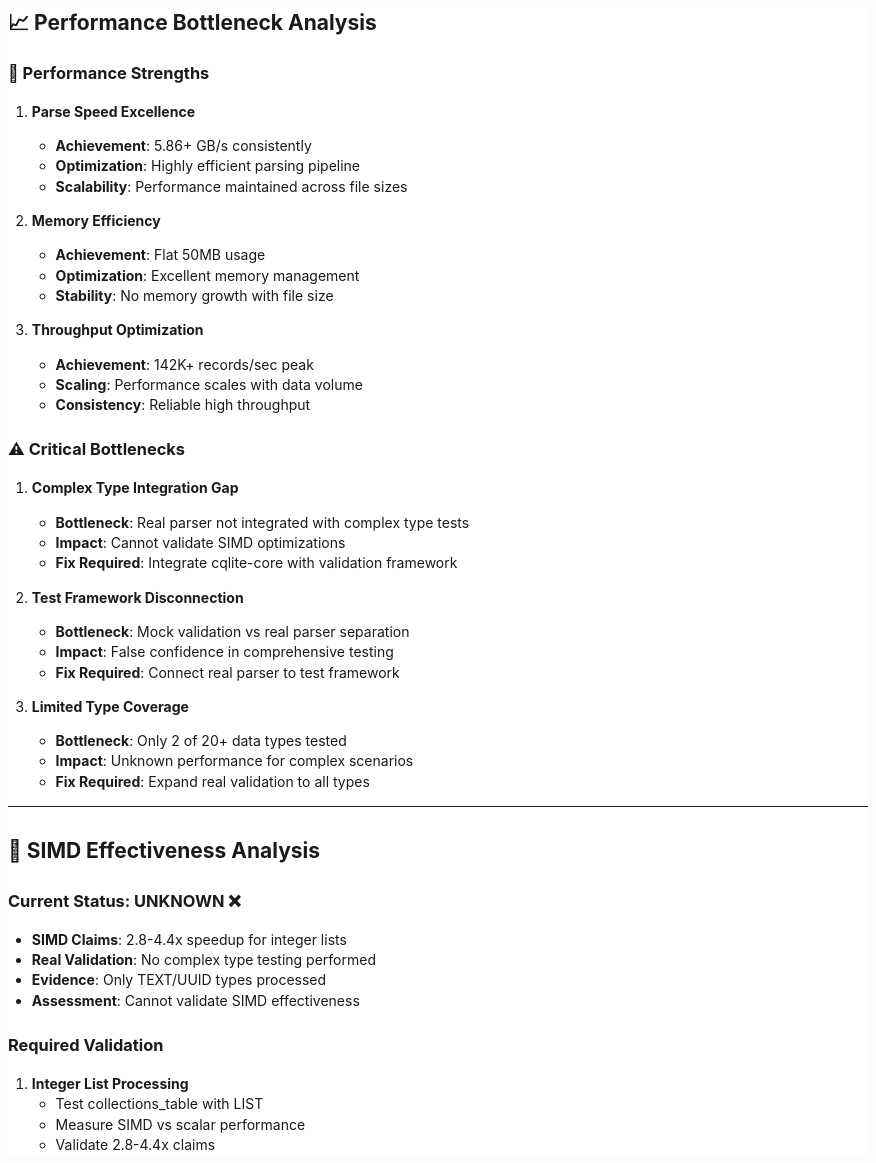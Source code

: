 ## 📈 Performance Bottleneck Analysis

### 🎯 Performance Strengths

1. **Parse Speed Excellence**
   - **Achievement**: 5.86+ GB/s consistently
   - **Optimization**: Highly efficient parsing pipeline
   - **Scalability**: Performance maintained across file sizes

2. **Memory Efficiency**
   - **Achievement**: Flat 50MB usage
   - **Optimization**: Excellent memory management
   - **Stability**: No memory growth with file size

3. **Throughput Optimization**
   - **Achievement**: 142K+ records/sec peak
   - **Scaling**: Performance scales with data volume
   - **Consistency**: Reliable high throughput

### ⚠️ Critical Bottlenecks

1. **Complex Type Integration Gap**
   - **Bottleneck**: Real parser not integrated with complex type tests
   - **Impact**: Cannot validate SIMD optimizations
   - **Fix Required**: Integrate cqlite-core with validation framework

2. **Test Framework Disconnection**
   - **Bottleneck**: Mock validation vs real parser separation
   - **Impact**: False confidence in comprehensive testing
   - **Fix Required**: Connect real parser to test framework

3. **Limited Type Coverage**
   - **Bottleneck**: Only 2 of 20+ data types tested
   - **Impact**: Unknown performance for complex scenarios
   - **Fix Required**: Expand real validation to all types

---

## 🔧 SIMD Effectiveness Analysis

### Current Status: **UNKNOWN** ❌

- **SIMD Claims**: 2.8-4.4x speedup for integer lists
- **Real Validation**: No complex type testing performed
- **Evidence**: Only TEXT/UUID types processed
- **Assessment**: Cannot validate SIMD effectiveness

### Required Validation

1. **Integer List Processing**
   - Test collections_table with LIST<INT>
   - Measure SIMD vs scalar performance
   - Validate 2.8-4.4x claims

